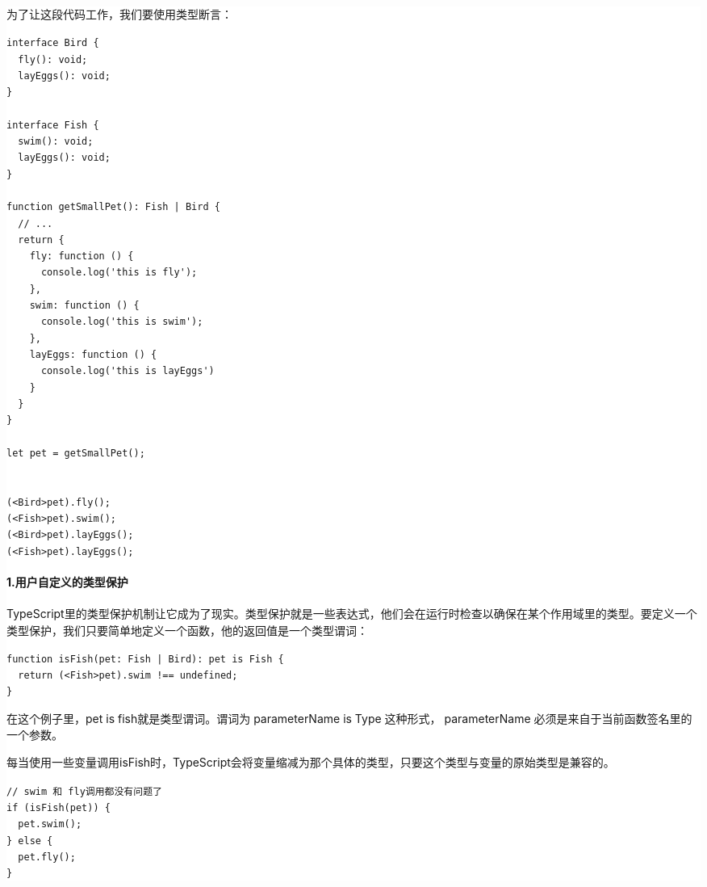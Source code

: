 为了让这段代码工作，我们要使用类型断言：

```TS
interface Bird {
  fly(): void;
  layEggs(): void;
}

interface Fish {
  swim(): void;
  layEggs(): void;
}

function getSmallPet(): Fish | Bird {
  // ...
  return {
    fly: function () {
      console.log('this is fly');
    },
    swim: function () {
      console.log('this is swim');
    },
    layEggs: function () {
      console.log('this is layEggs')
    }
  }
}

let pet = getSmallPet();


(<Bird>pet).fly();
(<Fish>pet).swim();
(<Bird>pet).layEggs();
(<Fish>pet).layEggs();

```

#### 1.用户自定义的类型保护

TypeScript里的类型保护机制让它成为了现实。类型保护就是一些表达式，他们会在运行时检查以确保在某个作用域里的类型。要定义一个类型保护，我们只要简单地定义一个函数，他的返回值是一个类型谓词：

```TS
function isFish(pet: Fish | Bird): pet is Fish {
  return (<Fish>pet).swim !== undefined;
}
```
在这个例子里，pet is fish就是类型谓词。谓词为 parameterName is Type 这种形式， parameterName 必须是来自于当前函数签名里的一个参数。

每当使用一些变量调用isFish时，TypeScript会将变量缩减为那个具体的类型，只要这个类型与变量的原始类型是兼容的。
```TS
// swim 和 fly调用都没有问题了
if (isFish(pet)) {
  pet.swim();
} else {
  pet.fly();
}
```

